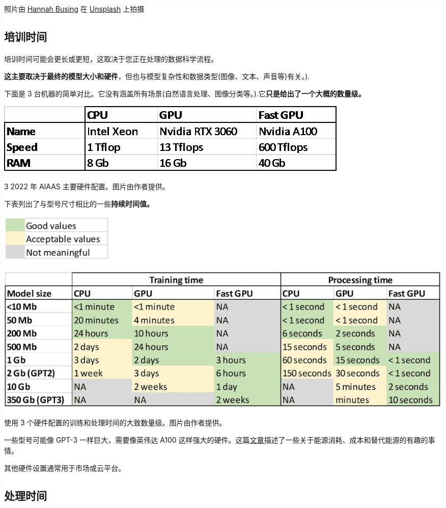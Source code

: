 照片由 [Hannah Busing](https://unsplash.com/@hannahbusing?utm_source=medium&utm_medium=referral) 在 [Unsplash](https://unsplash.com?utm_source=medium&utm_medium=referral) 上拍摄

## 培训时间

培训时间可能会更长或更短，这取决于您正在处理的数据科学流程。

**这主要取决于最终的模型大小和硬件**，但也与模型复杂性和数据类型(图像、文本、声音等)有关。).

下面是 3 台机器的简单对比。它没有涵盖所有场景(自然语言处理、图像分类等。).它**只是给出了一个大概的数量级。**

![](img/df5401aceb08bde18ff71a4edc9c75c6.png)

3 2022 年 AIAAS 主要硬件配置。图片由作者提供。

下表列出了与型号尺寸相比的一些**持续时间值。**

![](img/d00083b81946215038ee6f97020debbd.png)

使用 3 个硬件配置的训练和处理时间的大致数量级。图片由作者提供。

一些型号可能像 GPT-3 一样巨大，需要像英伟达 A100 这样强大的硬件。这篇[文章](https://towardsdatascience.com/meet-m6-10-trillion-parameters-at-1-gpt-3s-energy-cost-997092cbe5e8)描述了一些关于能源消耗、成本和替代能源的有趣的事情。

其他硬件设置通常用于市场或云平台。

## 处理时间
